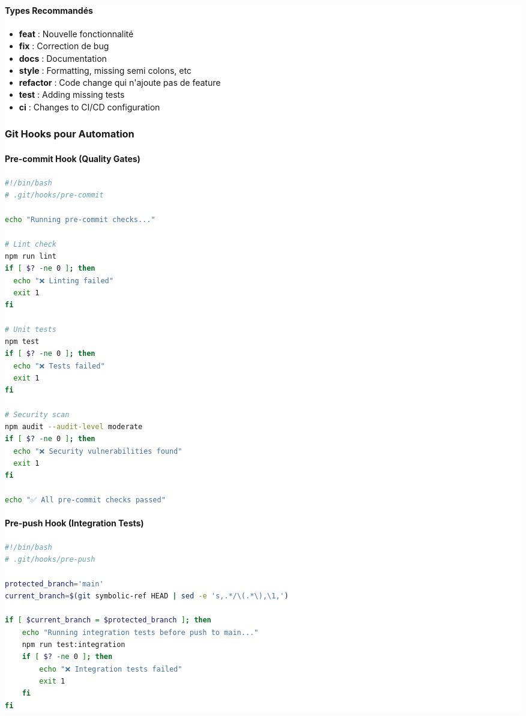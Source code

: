 #### **Types Recommandés**
- **feat** : Nouvelle fonctionnalité
- **fix** : Correction de bug
- **docs** : Documentation
- **style** : Formatting, missing semi colons, etc
- **refactor** : Code change qui n'ajoute pas de feature
- **test** : Adding missing tests
- **ci** : Changes to CI/CD configuration

### **Git Hooks pour Automation**

#### **Pre-commit Hook (Quality Gates)**
```bash
#!/bin/bash
# .git/hooks/pre-commit

echo "Running pre-commit checks..."

# Lint check
npm run lint
if [ $? -ne 0 ]; then
  echo "❌ Linting failed"
  exit 1
fi

# Unit tests
npm test
if [ $? -ne 0 ]; then
  echo "❌ Tests failed"
  exit 1
fi

# Security scan
npm audit --audit-level moderate
if [ $? -ne 0 ]; then
  echo "❌ Security vulnerabilities found"
  exit 1
fi

echo "✅ All pre-commit checks passed"
```

#### **Pre-push Hook (Integration Tests)**
```bash
#!/bin/bash
# .git/hooks/pre-push

protected_branch='main'
current_branch=$(git symbolic-ref HEAD | sed -e 's,.*/\(.*\),\1,')

if [ $current_branch = $protected_branch ]; then
    echo "Running integration tests before push to main..."
    npm run test:integration
    if [ $? -ne 0 ]; then
        echo "❌ Integration tests failed"
        exit 1
    fi
fi
```
